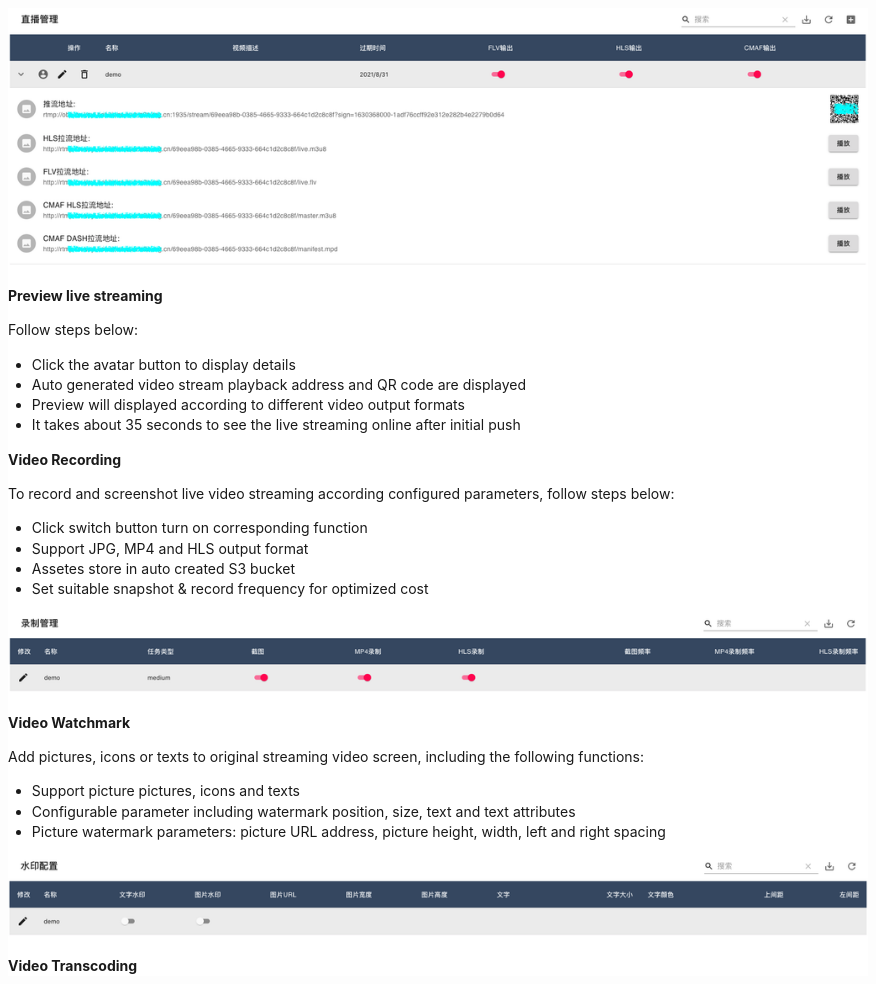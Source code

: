 ![get-address](./images/get-address.png)

**Preview live streaming**

Follow steps below:
- Click the avatar button to display details
- Auto generated video stream playback address and QR code are displayed
- Preview will displayed according to different video output formats
- It takes about 35 seconds to see the live streaming online after initial push

**Video Recording**

To record and screenshot live video streaming according configured parameters, follow steps below:

- Click switch button turn on corresponding function
- Support JPG, MP4 and HLS output format
- Assetes store in auto created S3 bucket
- Set suitable snapshot & record frequency for optimized cost

![record](./images/record.png)

**Video Watchmark**

Add pictures, icons or texts to original streaming video screen, including the following functions:

- Support picture pictures, icons and texts
- Configurable parameter including watermark position, size, text and text attributes
- Picture watermark parameters: picture URL address, picture height, width, left and right spacing

![watermark](./images/watermark.png)

**Video Transcoding**
